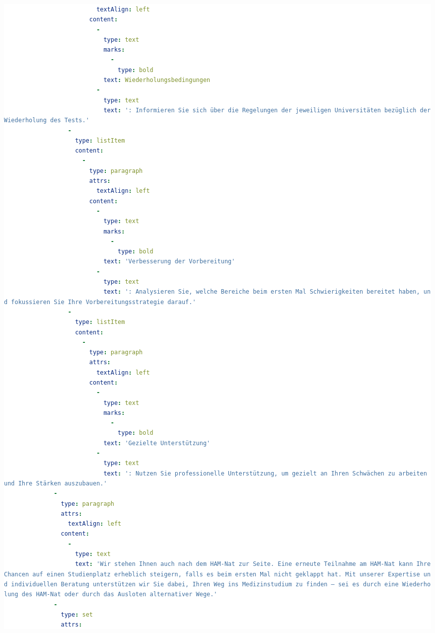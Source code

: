 ```yaml
                          textAlign: left
                        content:
                          -
                            type: text
                            marks:
                              -
                                type: bold
                            text: Wiederholungsbedingungen
                          -
                            type: text
                            text: ': Informieren Sie sich über die Regelungen der jeweiligen Universitäten bezüglich der Wiederholung des Tests.'
                  -
                    type: listItem
                    content:
                      -
                        type: paragraph
                        attrs:
                          textAlign: left
                        content:
                          -
                            type: text
                            marks:
                              -
                                type: bold
                            text: 'Verbesserung der Vorbereitung'
                          -
                            type: text
                            text: ': Analysieren Sie, welche Bereiche beim ersten Mal Schwierigkeiten bereitet haben, und fokussieren Sie Ihre Vorbereitungsstrategie darauf.'
                  -
                    type: listItem
                    content:
                      -
                        type: paragraph
                        attrs:
                          textAlign: left
                        content:
                          -
                            type: text
                            marks:
                              -
                                type: bold
                            text: 'Gezielte Unterstützung'
                          -
                            type: text
                            text: ': Nutzen Sie professionelle Unterstützung, um gezielt an Ihren Schwächen zu arbeiten und Ihre Stärken auszubauen.'
              -
                type: paragraph
                attrs:
                  textAlign: left
                content:
                  -
                    type: text
                    text: 'Wir stehen Ihnen auch nach dem HAM-Nat zur Seite. Eine erneute Teilnahme am HAM-Nat kann Ihre Chancen auf einen Studienplatz erheblich steigern, falls es beim ersten Mal nicht geklappt hat. Mit unserer Expertise und individuellen Beratung unterstützen wir Sie dabei, Ihren Weg ins Medizinstudium zu finden – sei es durch eine Wiederholung des HAM-Nat oder durch das Ausloten alternativer Wege.'
              -
                type: set
                attrs:
```